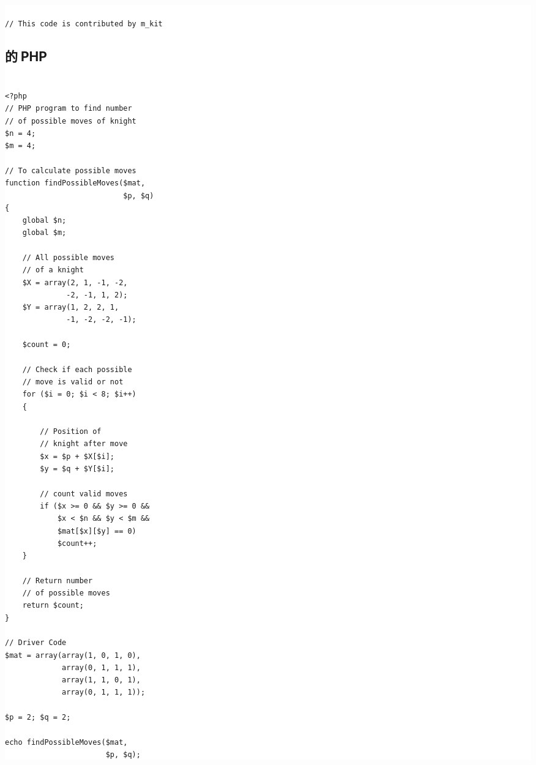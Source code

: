```

// This code is contributed by m_kit 

```

## 的 PHP

```

<?php 
// PHP program to find number  
// of possible moves of knight 
$n = 4; 
$m = 4; 

// To calculate possible moves 
function findPossibleMoves($mat,  
                           $p, $q) 
{ 
    global $n; 
    global $m; 

    // All possible moves  
    // of a knight 
    $X = array(2, 1, -1, -2,  
              -2, -1, 1, 2); 
    $Y = array(1, 2, 2, 1, 
              -1, -2, -2, -1); 

    $count = 0; 

    // Check if each possible 
    // move is valid or not 
    for ($i = 0; $i < 8; $i++)  
    { 

        // Position of 
        // knight after move 
        $x = $p + $X[$i]; 
        $y = $q + $Y[$i]; 

        // count valid moves 
        if ($x >= 0 && $y >= 0 &&  
            $x < $n && $y < $m &&  
            $mat[$x][$y] == 0) 
            $count++; 
    } 

    // Return number  
    // of possible moves 
    return $count; 
} 

// Driver Code 
$mat = array(array(1, 0, 1, 0), 
             array(0, 1, 1, 1), 
             array(1, 1, 0, 1), 
             array(0, 1, 1, 1)); 

$p = 2; $q = 2; 

echo findPossibleMoves($mat,  
                       $p, $q); 
```